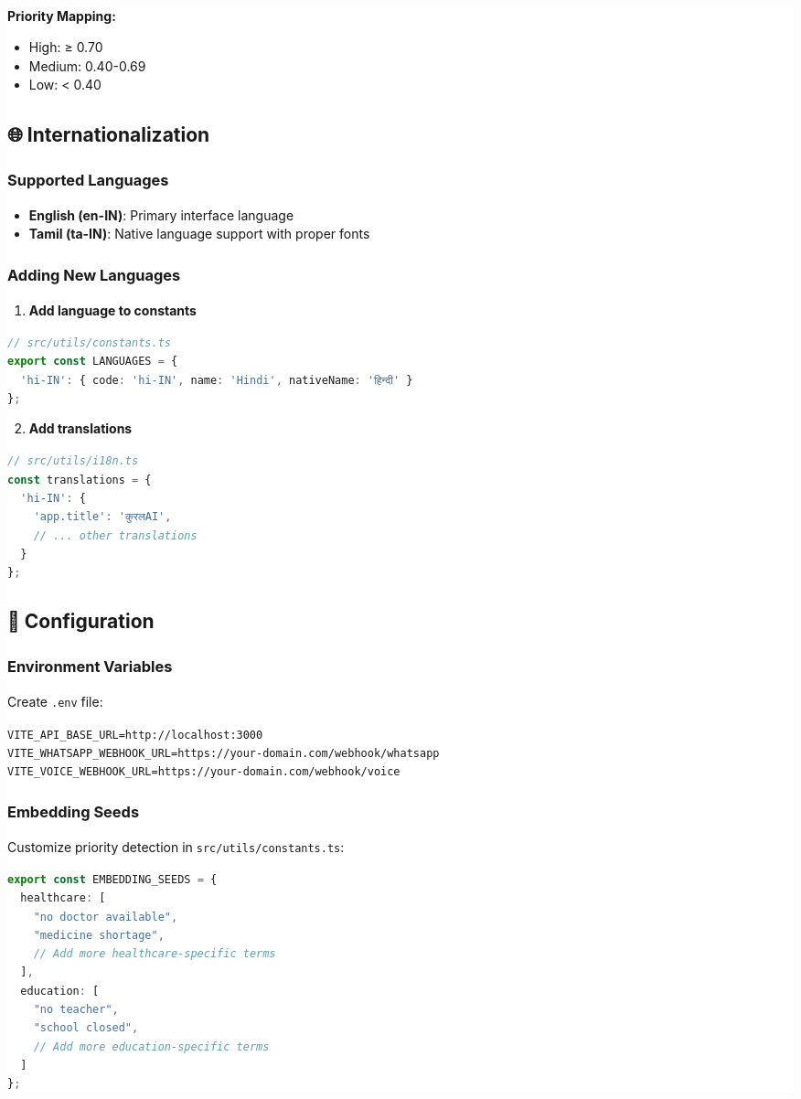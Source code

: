 **Priority Mapping:**
- High: ≥ 0.70
- Medium: 0.40-0.69  
- Low: < 0.40

## 🌐 Internationalization

### Supported Languages
- **English (en-IN)**: Primary interface language
- **Tamil (ta-IN)**: Native language support with proper fonts

### Adding New Languages

1. **Add language to constants**
```typescript
// src/utils/constants.ts
export const LANGUAGES = {
  'hi-IN': { code: 'hi-IN', name: 'Hindi', nativeName: 'हिन्दी' }
};
```

2. **Add translations**
```typescript
// src/utils/i18n.ts
const translations = {
  'hi-IN': {
    'app.title': 'कुरलAI',
    // ... other translations
  }
};
```

## 🔧 Configuration

### Environment Variables
Create `.env` file:
```env
VITE_API_BASE_URL=http://localhost:3000
VITE_WHATSAPP_WEBHOOK_URL=https://your-domain.com/webhook/whatsapp
VITE_VOICE_WEBHOOK_URL=https://your-domain.com/webhook/voice
```

### Embedding Seeds
Customize priority detection in `src/utils/constants.ts`:

```typescript
export const EMBEDDING_SEEDS = {
  healthcare: [
    "no doctor available",
    "medicine shortage",
    // Add more healthcare-specific terms
  ],
  education: [
    "no teacher",
    "school closed",
    // Add more education-specific terms
  ]
};
```

